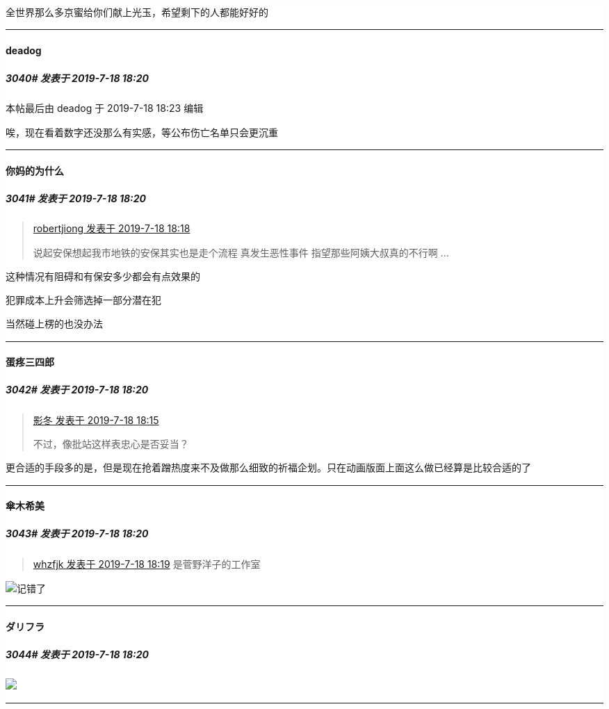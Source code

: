 全世界那么多京蜜给你们献上光玉，希望剩下的人都能好好的

*****

####  deadog  
##### 3040#       发表于 2019-7-18 18:20

 本帖最后由 deadog 于 2019-7-18 18:23 编辑 

唉，现在看着数字还没那么有实感，等公布伤亡名单只会更沉重

*****

####  你妈的为什么  
##### 3041#       发表于 2019-7-18 18:20

<blockquote><a href="httphttps://bbs.saraba1st.com/2b/forum.php?mod=redirect&amp;goto=findpost&amp;pid=44569081&amp;ptid=1847593" target="_blank">robertjiong 发表于 2019-7-18 18:18</a>

说起安保想起我市地铁的安保其实也是走个流程 真发生恶性事件 指望那些阿姨大叔真的不行啊 ...</blockquote>
这种情况有阻碍和有保安多少都会有点效果的

犯罪成本上升会筛选掉一部分潜在犯

当然碰上楞的也没办法

*****

####  蛋疼三四郎  
##### 3042#       发表于 2019-7-18 18:20

<blockquote><a href="httphttps://bbs.saraba1st.com/2b/forum.php?mod=redirect&amp;goto=findpost&amp;pid=44569034&amp;ptid=1847593" target="_blank">影冬 发表于 2019-7-18 18:15</a>

不过，像批站这样表忠心是否妥当？</blockquote>
更合适的手段多的是，但是现在抢着蹭热度来不及做那么细致的祈福企划。只在动画版面上面这么做已经算是比较合适的了

*****

####  傘木希美  
##### 3043#       发表于 2019-7-18 18:20

<blockquote><a href="httphttps://bbs.saraba1st.com/2b/forum.php?mod=redirect&amp;goto=findpost&amp;pid=44569100&amp;ptid=1847593" target="_blank">whzfjk 发表于 2019-7-18 18:19</a>
是菅野洋子的工作室</blockquote>
<img src="https://static.saraba1st.com/image/smiley/face2017/068.png" referrerpolicy="no-referrer">记错了

*****

####  ダリフラ  
##### 3044#       发表于 2019-7-18 18:20

<img src="https://i.loli.net/2019/07/18/5d3047d79462288728.jpg" referrerpolicy="no-referrer">

*****
